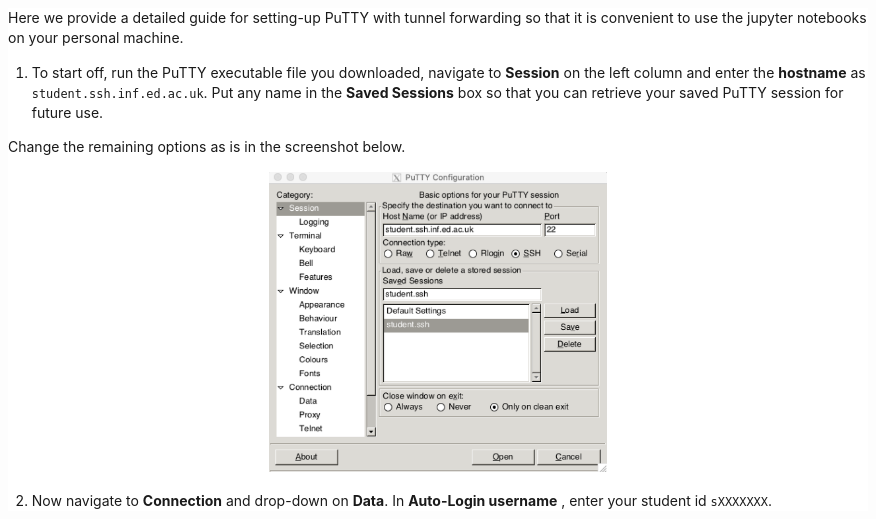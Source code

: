 Here we provide a detailed guide for setting-up PuTTY with tunnel forwarding so that it is convenient to use the jupyter notebooks on your personal machine. 

1. To start off, run the PuTTY executable file you downloaded, navigate to **Session** on the left column and enter the **hostname** as `student.ssh.inf.ed.ac.uk`. Put any name in the **Saved Sessions** box so that you can retrieve your saved PuTTY session for future use.  

Change the remaining options as is in the screenshot below. 

<center><img src="./figures/putty1.png"  width="400" height="300"></center> 

2. Now navigate to **Connection** and drop-down on **Data**. In **Auto-Login username** , enter your student id `sXXXXXXX`. 
    